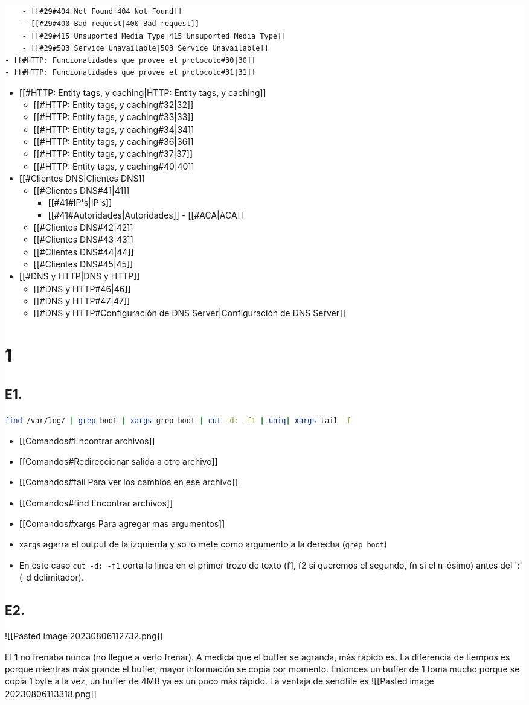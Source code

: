 		- [[#29#404 Not Found|404 Not Found]]
		- [[#29#400 Bad request|400 Bad request]]
		- [[#29#415 Unsuported Media Type|415 Unsuported Media Type]]
		- [[#29#503 Service Unavailable|503 Service Unavailable]]
	- [[#HTTP: Funcionalidades que provee el protocolo#30|30]]
	- [[#HTTP: Funcionalidades que provee el protocolo#31|31]]
- [[#HTTP: Entity tags, y caching|HTTP: Entity tags, y caching]]
	- [[#HTTP: Entity tags, y caching#32|32]]
	- [[#HTTP: Entity tags, y caching#33|33]]
	- [[#HTTP: Entity tags, y caching#34|34]]
	- [[#HTTP: Entity tags, y caching#36|36]]
	- [[#HTTP: Entity tags, y caching#37|37]]
	- [[#HTTP: Entity tags, y caching#40|40]]
- [[#Clientes DNS|Clientes DNS]]
	- [[#Clientes DNS#41|41]]
		- [[#41#IP's|IP's]]
		- [[#41#Autoridades|Autoridades]]
					- [[#ACA|ACA]]
	- [[#Clientes DNS#42|42]]
	- [[#Clientes DNS#43|43]]
	- [[#Clientes DNS#44|44]]
	- [[#Clientes DNS#45|45]]
- [[#DNS y HTTP|DNS y HTTP]]
	- [[#DNS y HTTP#46|46]]
	- [[#DNS y HTTP#47|47]]
	- [[#DNS y HTTP#Configuración de DNS Server|Configuración de DNS Server]]

# 1
## E1. 
```bash
find /var/log/ | grep boot | xargs grep boot | cut -d: -f1 | uniq| xargs tail -f
```
- [[Comandos#Encontrar archivos]]
- [[Comandos#Redireccionar salida a otro archivo]]
- [[Comandos#tail Para ver los cambios en ese archivo]]
- [[Comandos#find Encontrar archivos]]
- [[Comandos#xargs Para agregar mas argumentos]]

- `xargs` agarra el output de la izquierda y so lo mete como argumento a la derecha (`grep boot`)
- En este caso `cut -d: -f1` corta la linea en el primer trozo de texto (f1, f2 si queremos el segundo, fn si el n-ésimo) antes del ':' (-d delimitador).

## E2.
![[Pasted image 20230806112732.png]]

El 1 no frenaba nunca (no llegue a verlo frenar). A medida que el buffer se agranda, más rápido es. La diferencia de tiempos es porque mientras más grande el buffer, mayor información se copia por momento. Entonces un buffer de 1 toma mucho porque se copia 1 byte a la vez, un buffer de 4MB ya es un poco más rápido. 
La ventaja de sendfile es
![[Pasted image 20230806113318.png]]

